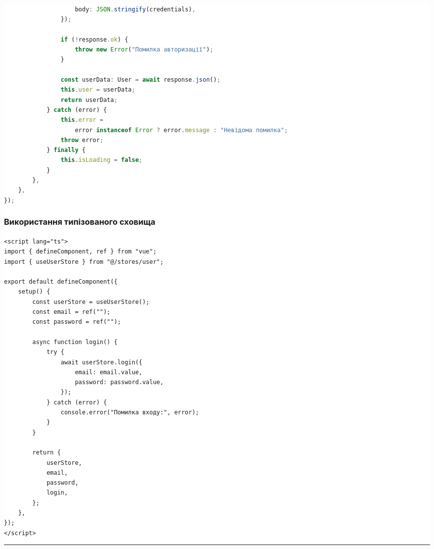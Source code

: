```typescript
                    body: JSON.stringify(credentials),
                });

                if (!response.ok) {
                    throw new Error("Помилка авторизації");
                }

                const userData: User = await response.json();
                this.user = userData;
                return userData;
            } catch (error) {
                this.error =
                    error instanceof Error ? error.message : "Невідома помилка";
                throw error;
            } finally {
                this.isLoading = false;
            }
        },
    },
});
```

### Використання типізованого сховища

```vue
<script lang="ts">
import { defineComponent, ref } from "vue";
import { useUserStore } from "@/stores/user";

export default defineComponent({
    setup() {
        const userStore = useUserStore();
        const email = ref("");
        const password = ref("");

        async function login() {
            try {
                await userStore.login({
                    email: email.value,
                    password: password.value,
                });
            } catch (error) {
                console.error("Помилка входу:", error);
            }
        }

        return {
            userStore,
            email,
            password,
            login,
        };
    },
});
</script>
```

---
